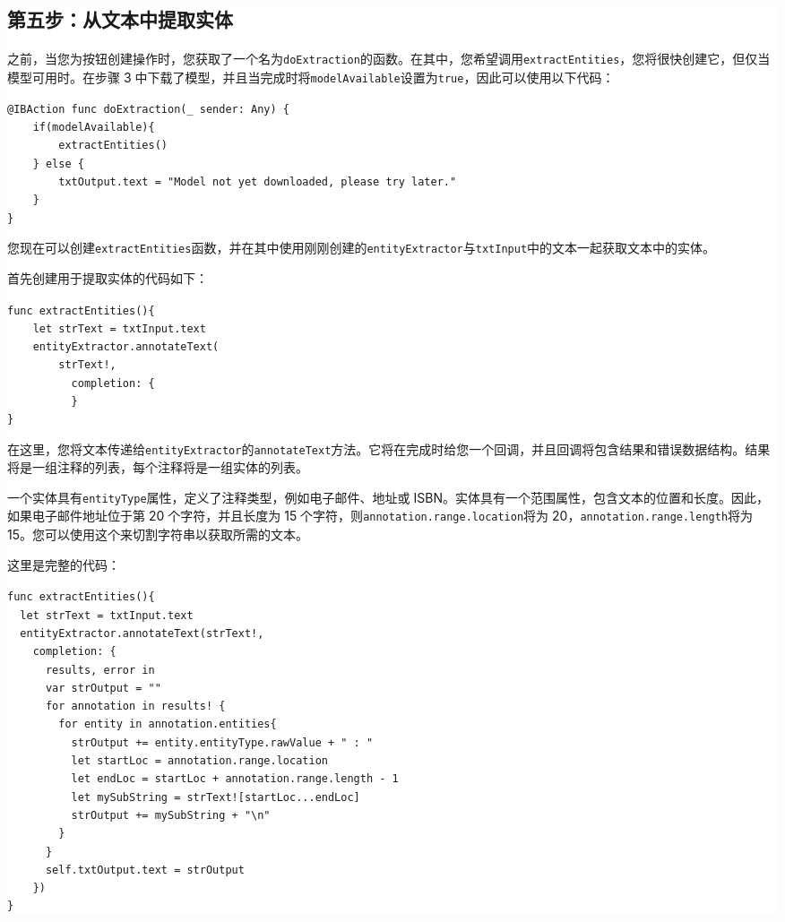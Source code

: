 ## 第五步：从文本中提取实体

之前，当您为按钮创建操作时，您获取了一个名为`doExtraction`的函数。在其中，您希望调用`extractEntities`，您将很快创建它，但仅当模型可用时。在步骤 3 中下载了模型，并且当完成时将`modelAvailable`设置为`true`，因此可以使用以下代码：

```
@IBAction func doExtraction(_ sender: Any) {
    if(modelAvailable){
        extractEntities()
    } else {
        txtOutput.text = "Model not yet downloaded, please try later."
    }
}
```

您现在可以创建`extractEntities`函数，并在其中使用刚刚创建的`entityExtractor`与`txtInput`中的文本一起获取文本中的实体。

首先创建用于提取实体的代码如下：

```
func extractEntities(){
    let strText = txtInput.text
    entityExtractor.annotateText(
        strText!,
          completion: {
          }
}
```

在这里，您将文本传递给`entityExtractor`的`annotateText`方法。它将在完成时给您一个回调，并且回调将包含结果和错误数据结构。结果将是一组注释的列表，每个注释将是一组实体的列表。

一个实体具有`entityType`属性，定义了注释类型，例如电子邮件、地址或 ISBN。实体具有一个范围属性，包含文本的位置和长度。因此，如果电子邮件地址位于第 20 个字符，并且长度为 15 个字符，则`annotation.range.location`将为 20，`annotation.range.length`将为 15。您可以使用这个来切割字符串以获取所需的文本。

这里是完整的代码：

```
func extractEntities(){
  let strText = txtInput.text
  entityExtractor.annotateText(strText!,
    completion: {
      results, error in
      var strOutput = ""
      for annotation in results! {
        for entity in annotation.entities{
          strOutput += entity.entityType.rawValue + " : "
          let startLoc = annotation.range.location
          let endLoc = startLoc + annotation.range.length - 1
          let mySubString = strText![startLoc...endLoc]
          strOutput += mySubString + "\n"
        }
      }
      self.txtOutput.text = strOutput
    })
}
```

